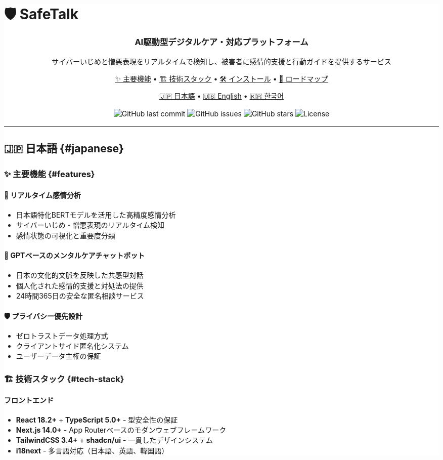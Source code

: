 # 🛡️ SafeTalk

<div align="center">
  <h3>AI駆動型デジタルケア・対応プラットフォーム</h3>
  <p>サイバーいじめと憎悪表現をリアルタイムで検知し、被害者に感情的支援と行動ガイドを提供するサービス</p>
  
  <p>
    <a href="#features">✨ 主要機能</a> •
    <a href="#tech-stack">🏗️ 技術スタック</a> •
    <a href="#installation">🛠️ インストール</a> •
    <a href="#roadmap">🎯 ロードマップ</a>
  </p>
  
  <p>
    <a href="#japanese">🇯🇵 日本語</a> •
    <a href="#english">🇺🇸 English</a> •
    <a href="#korean">🇰🇷 한국어</a>
  </p>

  ![GitHub last commit](https://img.shields.io/github/last-commit/hyeon-marina/SafeTalk)
  ![GitHub issues](https://img.shields.io/github/issues/hyeon-marina/SafeTalk)
  ![GitHub stars](https://img.shields.io/github/stars/hyeon-marina/SafeTalk)
  ![License](https://img.shields.io/github/license/hyeon-marina/SafeTalk)
</div>

---

## 🇯🇵 日本語 {#japanese}

### ✨ 主要機能 {#features}

#### 🤖 リアルタイム感情分析
- 日本語特化BERTモデルを活用した高精度感情分析
- サイバーいじめ・憎悪表現のリアルタイム検知
- 感情状態の可視化と重要度分類

#### 💬 GPTベースのメンタルケアチャットボット
- 日本の文化的文脈を反映した共感型対話
- 個人化された感情的支援と対処法の提供
- 24時間365日の安全な匿名相談サービス

#### 🛡️ プライバシー優先設計
- ゼロトラストデータ処理方式
- クライアントサイド匿名化システム
- ユーザーデータ主権の保証

### 🏗️ 技術スタック {#tech-stack}

#### フロントエンド
- **React 18.2+** + **TypeScript 5.0+** - 型安全性の保証
- **Next.js 14.0+** - App Routerベースのモダンウェブフレームワーク
- **TailwindCSS 3.4+** + **shadcn/ui** - 一貫したデザインシステム
- **i18next** - 多言語対応（日本語、英語、韓国語）
